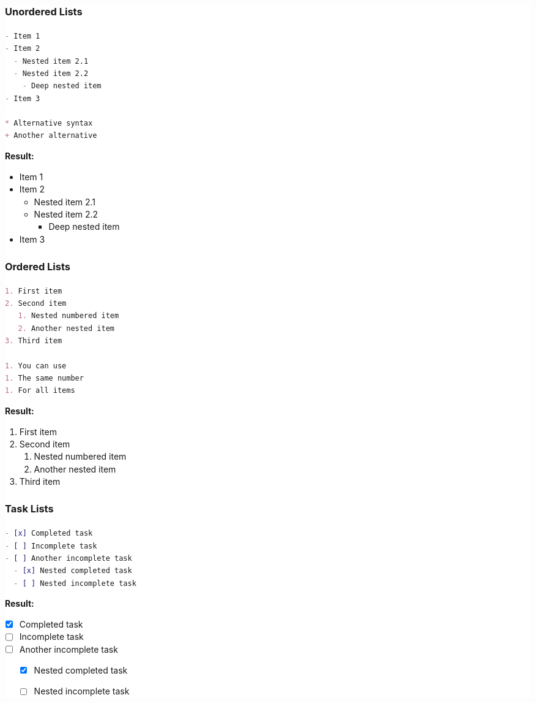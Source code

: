 ### Unordered Lists

```markdown
- Item 1
- Item 2
  - Nested item 2.1
  - Nested item 2.2
    - Deep nested item
- Item 3

* Alternative syntax
+ Another alternative
```

**Result:**
- Item 1
- Item 2
  - Nested item 2.1
  - Nested item 2.2
    - Deep nested item
- Item 3

### Ordered Lists

```markdown
1. First item
2. Second item
   1. Nested numbered item
   2. Another nested item
3. Third item

1. You can use
1. The same number
1. For all items
```

**Result:**
1. First item
2. Second item
   1. Nested numbered item
   2. Another nested item
3. Third item

### Task Lists

```markdown
- [x] Completed task
- [ ] Incomplete task
- [ ] Another incomplete task
  - [x] Nested completed task
  - [ ] Nested incomplete task
```

**Result:**
- [x] Completed task
- [ ] Incomplete task
- [ ] Another incomplete task
  - [x] Nested completed task
  - [ ] Nested incomplete task


[1]: https://example.com
[link text]: https://example.com "Optional title"
[Link using link text as reference]: https://example.com
[1]: https://example.com
[link text]: https://example.com "Optional title"
[Link using link text as reference]: https://example.com
[image1]: image1.jpg "Title 1"
[image2]: image2.jpg "Title 2"
[^1]: This is the footnote content.
[^1]: This is the footnote content.